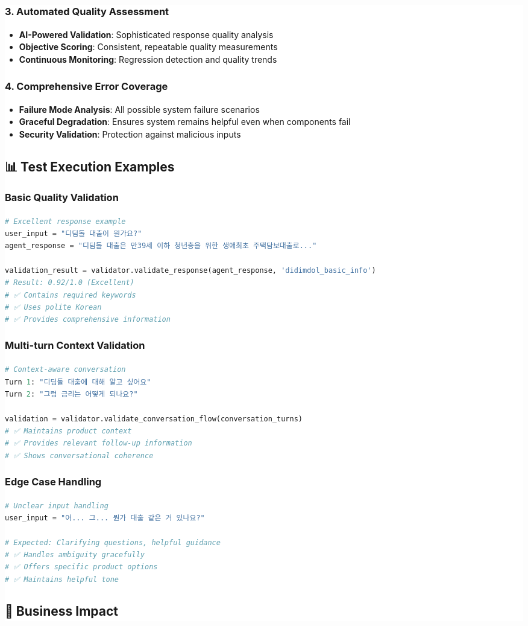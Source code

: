 ### 3. Automated Quality Assessment
- **AI-Powered Validation**: Sophisticated response quality analysis
- **Objective Scoring**: Consistent, repeatable quality measurements
- **Continuous Monitoring**: Regression detection and quality trends

### 4. Comprehensive Error Coverage
- **Failure Mode Analysis**: All possible system failure scenarios
- **Graceful Degradation**: Ensures system remains helpful even when components fail
- **Security Validation**: Protection against malicious inputs

## 📊 Test Execution Examples

### Basic Quality Validation
```python
# Excellent response example
user_input = "디딤돌 대출이 뭔가요?"
agent_response = "디딤돌 대출은 만39세 이하 청년층을 위한 생애최초 주택담보대출로..."

validation_result = validator.validate_response(agent_response, 'didimdol_basic_info')
# Result: 0.92/1.0 (Excellent)
# ✅ Contains required keywords
# ✅ Uses polite Korean
# ✅ Provides comprehensive information
```

### Multi-turn Context Validation
```python
# Context-aware conversation
Turn 1: "디딤돌 대출에 대해 알고 싶어요"
Turn 2: "그럼 금리는 어떻게 되나요?"

validation = validator.validate_conversation_flow(conversation_turns)
# ✅ Maintains product context
# ✅ Provides relevant follow-up information
# ✅ Shows conversational coherence
```

### Edge Case Handling
```python
# Unclear input handling
user_input = "어... 그... 뭔가 대출 같은 거 있나요?"

# Expected: Clarifying questions, helpful guidance
# ✅ Handles ambiguity gracefully
# ✅ Offers specific product options
# ✅ Maintains helpful tone
```

## 🎯 Business Impact
